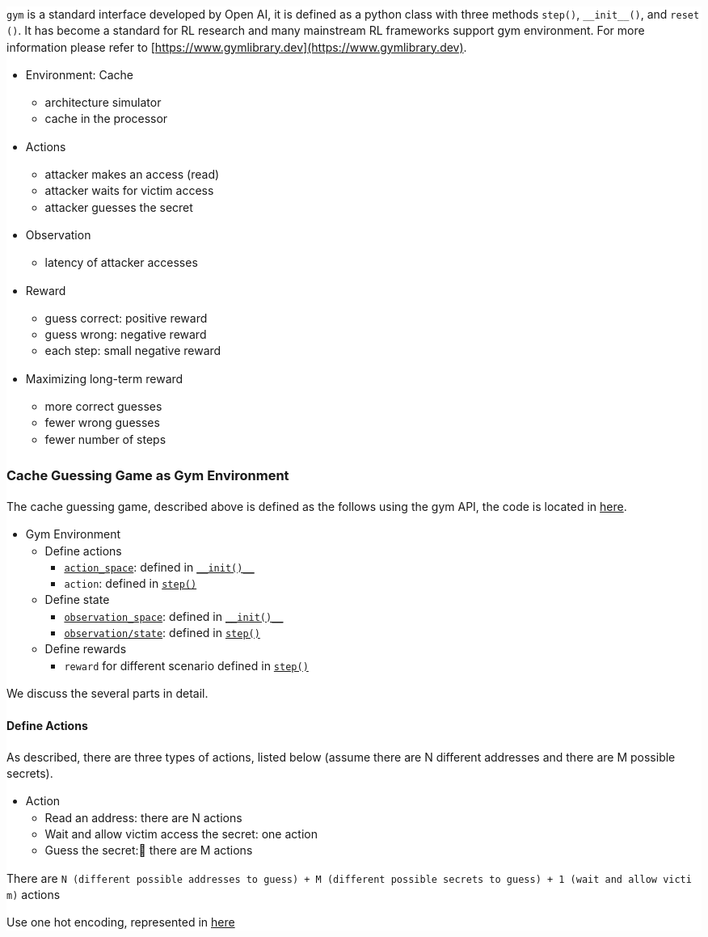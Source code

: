 ```gym``` is a standard interface developed by Open AI, it is defined as a python class with three methods ```step()```, ```__init__()```, and ```reset()```. It has become a standard for RL research and many mainstream RL frameworks support gym environment. For more information please refer to [https://www.gymlibrary.dev](https://www.gymlibrary.dev).

* Environment: Cache
    - architecture simulator 
    - cache in the processor

* Actions
    - attacker makes an access (read)
    - attacker waits for victim access
    - attacker guesses the secret

* Observation
    - latency of attacker accesses

* Reward
    - guess correct: positive reward
    - guess wrong: negative reward
    - each step: small negative reward

* Maximizing long-term reward
    - more correct guesses
    - fewer wrong guesses
    - fewer number of steps


### Cache Guessing Game as Gym Environment

The cache guessing game, described above is defined as the follows using the gym API, the code is located in [here](https://github.com/rl4cas/lab/blob/main/src/cache_guessing_game_env_impl.py).

* Gym Environment
    - Define actions
        - [```action_space```](https://github.com/rl4cas/lab/blob/main/src/cache_guessing_game_env_impl.py?plain=1#L172): defined in [```__init()__```](https://github.com/rl4cas/lab/blob/main/src/cache_guessing_game_env_impl.py?plain=1#L65)
        - ```action```: defined in [```step()```](https://github.com/rl4cas/lab/blob/main/src/cache_guessing_game_env_impl.py?plain=1#L204)
    - Define state
        - [```observation_space```](https://github.com/rl4cas/lab/blob/main/src/cache_guessing_game_env_impl.py?plain=1#L185): defined in [```__init()__```](https://github.com/rl4cas/lab/blob/main/src/cache_guessing_game_env_impl.py?plain=1#L65)
        - [```observation/state```](https://github.com/rl4cas/lab/blob/main/src/cache_guessing_game_env_impl.py?plain=1#L327): defined in [```step()```](https://github.com/rl4cas/lab/blob/main/src/cache_guessing_game_env_impl.py?plain=1#L204)
    - Define rewards
        - ```reward``` for different scenario defined in [```step()```](https://github.com/rl4cas/lab/blob/main/src/cache_guessing_game_env_impl.py?plain=1#L204)

We discuss the several parts in detail.

#### Define Actions

As described, there are three types of actions, listed below (assume there are N different addresses and there are M possible secrets).
* Action
    - Read an address: there are N actions
    - Wait and allow victim access the secret: one action
    - Guess the secret: there are M actions

There are ```N (different possible addresses to guess) + M (different possible secrets to guess) + 1 (wait and allow victim)``` actions 

Use one hot encoding, represented in [here](https://github.com/rl4cas/lab/blob/main/src/cache_guessing_game_env_impl.py?plain=1#L172)
```